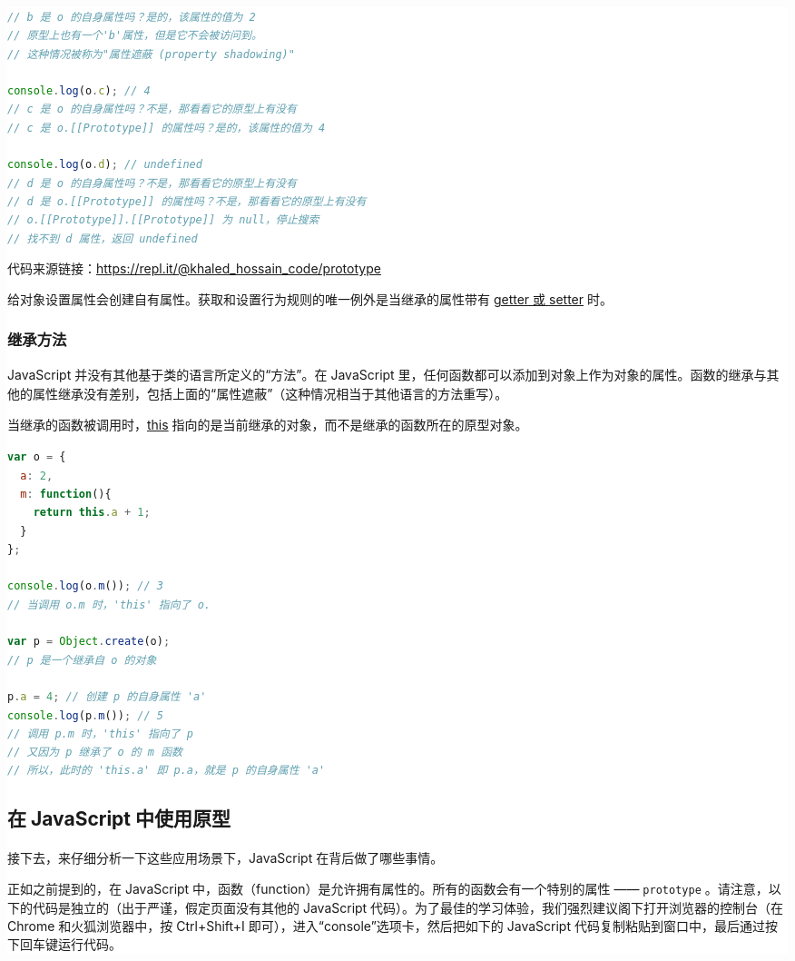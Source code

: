 ```js
// b 是 o 的自身属性吗？是的，该属性的值为 2
// 原型上也有一个'b'属性，但是它不会被访问到。
// 这种情况被称为"属性遮蔽 (property shadowing)"

console.log(o.c); // 4
// c 是 o 的自身属性吗？不是，那看看它的原型上有没有
// c 是 o.[[Prototype]] 的属性吗？是的，该属性的值为 4

console.log(o.d); // undefined
// d 是 o 的自身属性吗？不是，那看看它的原型上有没有
// d 是 o.[[Prototype]] 的属性吗？不是，那看看它的原型上有没有
// o.[[Prototype]].[[Prototype]] 为 null，停止搜索
// 找不到 d 属性，返回 undefined
```

代码来源链接：<https://repl.it/@khaled_hossain_code/prototype>

给对象设置属性会创建自有属性。获取和设置行为规则的唯一例外是当继承的属性带有 [getter 或 setter](/zh-CN/docs/Web/JavaScript/Guide/Working_with_Objects#Defining_getters_and_setters) 时。

### 继承方法

JavaScript 并没有其他基于类的语言所定义的“方法”。在 JavaScript 里，任何函数都可以添加到对象上作为对象的属性。函数的继承与其他的属性继承没有差别，包括上面的“属性遮蔽”（这种情况相当于其他语言的方法重写）。

当继承的函数被调用时，[this](/zh-CN/docs/Web/JavaScript/Reference/Operators/this) 指向的是当前继承的对象，而不是继承的函数所在的原型对象。

```js
var o = {
  a: 2,
  m: function(){
    return this.a + 1;
  }
};

console.log(o.m()); // 3
// 当调用 o.m 时，'this' 指向了 o.

var p = Object.create(o);
// p 是一个继承自 o 的对象

p.a = 4; // 创建 p 的自身属性 'a'
console.log(p.m()); // 5
// 调用 p.m 时，'this' 指向了 p
// 又因为 p 继承了 o 的 m 函数
// 所以，此时的 'this.a' 即 p.a，就是 p 的自身属性 'a'
```

## 在 JavaScript 中使用原型

接下去，来仔细分析一下这些应用场景下，JavaScript 在背后做了哪些事情。

正如之前提到的，在 JavaScript 中，函数（function）是允许拥有属性的。所有的函数会有一个特别的属性 —— `prototype` 。请注意，以下的代码是独立的（出于严谨，假定页面没有其他的 JavaScript 代码）。为了最佳的学习体验，我们强烈建议阁下打开浏览器的控制台（在 Chrome 和火狐浏览器中，按 Ctrl+Shift+I 即可），进入“console”选项卡，然后把如下的 JavaScript 代码复制粘贴到窗口中，最后通过按下回车键运行代码。
